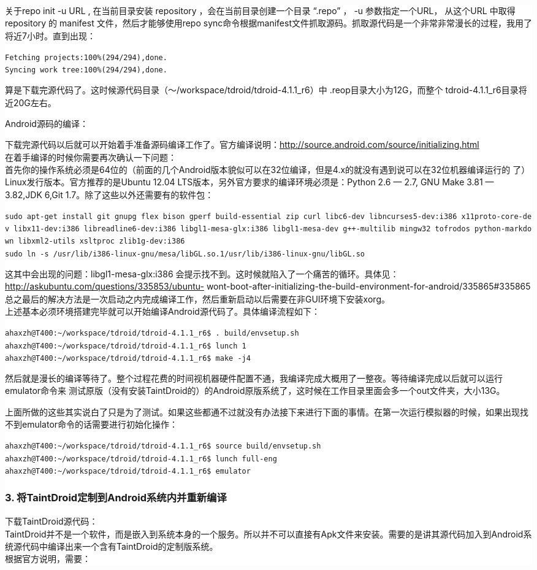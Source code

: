 关于repo init -u URL , 在当前目录安装 repository ，会在当前目录创建一个目录 “.repo” ， -u 参数指定一个URL， 从这个URL 中取得repository 的 manifest 文件，然后才能够使用repo sync命令根据manifest文件抓取源码。抓取源代码是一个非常非常漫长的过程，我用了将近7小时。直到出现：



```
Fetching projects:100%(294/294),done.
Syncing work tree:100%(294/294),done.
```

算是下载完源代码了。这时候源代码目录（～/workspace/tdroid/tdroid-4.1.1\_r6）中 .reop目录大小为12G，而整个 tdroid-4.1.1\_r6目录将近20G左右。


Android源码的编译：


下载完源代码以后就可以开始着手准备源码编译工作了。官方编译说明：http://source.android.com/source/initializing.html  
 在着手编译的时候你需要再次确认一下问题：  
 首先你的操作系统必须是64位的（前面的几个Android版本貌似可以在32位编译，但是4.x的就没有遇到说可以在32位机器编译运行的 了）Linux发行版本。官方推荐的是Ubuntu 12.04 LTS版本，另外官方要求的编译环境必须是：Python 2.6 — 2.7, GNU Make 3.81 — 3.82,JDK 6,Git 1.7。除了这些以外还需要有的软件包：



```
sudo apt-get install git gnupg flex bison gperf build-essential zip curl libc6-dev libncurses5-dev:i386 x11proto-core-dev libx11-dev:i386 libreadline6-dev:i386 libgl1-mesa-glx:i386 libgl1-mesa-dev g++-multilib mingw32 tofrodos python-markdown libxml2-utils xsltproc zlib1g-dev:i386
sudo ln -s /usr/lib/i386-linux-gnu/mesa/libGL.so.1/usr/lib/i386-linux-gnu/libGL.so
```

这其中会出现的问题：libgl1-mesa-glx:i386 会提示找不到。这时候就陷入了一个痛苦的循环。具体见：http://askubuntu.com/questions/335853/ubuntu- wont-boot-after-initializing-the-build-environment-for-android/335865#335865  
 总之最后的解决方法是一次启动之内完成编译工作，然后重新启动以后需要在非GUI环境下安装xorg。  
 上述基本必须环境搭建完毕就可以开始编译Android源代码了。具体编译流程如下：



```
ahaxzh@T400:~/workspace/tdroid/tdroid-4.1.1_r6$ . build/envsetup.sh
ahaxzh@T400:~/workspace/tdroid/tdroid-4.1.1_r6$ lunch 1
ahaxzh@T400:~/workspace/tdroid/tdroid-4.1.1_r6$ make -j4
```

然后就是漫长的编译等待了。整个过程花费的时间视机器硬件配置不通，我编译完成大概用了一整夜。等待编译完成以后就可以运行emulator命令来 测试原版（没有安装TaintDroid的）的Android原版系统了，这时候在工作目录里面会多一个out文件夹，大小13G。


上面所做的这些其实说白了只是为了测试。如果这些都通不过就没有办法接下来进行下面的事情。在第一次运行模拟器的时候，如果出现找不到emulator命令的话需要进行初始化操作：



```
ahaxzh@T400:~/workspace/tdroid/tdroid-4.1.1_r6$ source build/envsetup.sh
ahaxzh@T400:~/workspace/tdroid/tdroid-4.1.1_r6$ lunch full-eng
ahaxzh@T400:~/workspace/tdroid/tdroid-4.1.1_r6$ emulator
```

### 3. 将TaintDroid定制到Android系统内并重新编译


下载TaintDroid源代码：  
 TaintDroid并不是一个软件，而是嵌入到系统本身的一个服务。所以并不可以直接有Apk文件来安装。需要的是讲其源代码加入到Android系统源代码中编译出来一个含有TaintDroid的定制版系统。  
 根据官方说明，需要：

